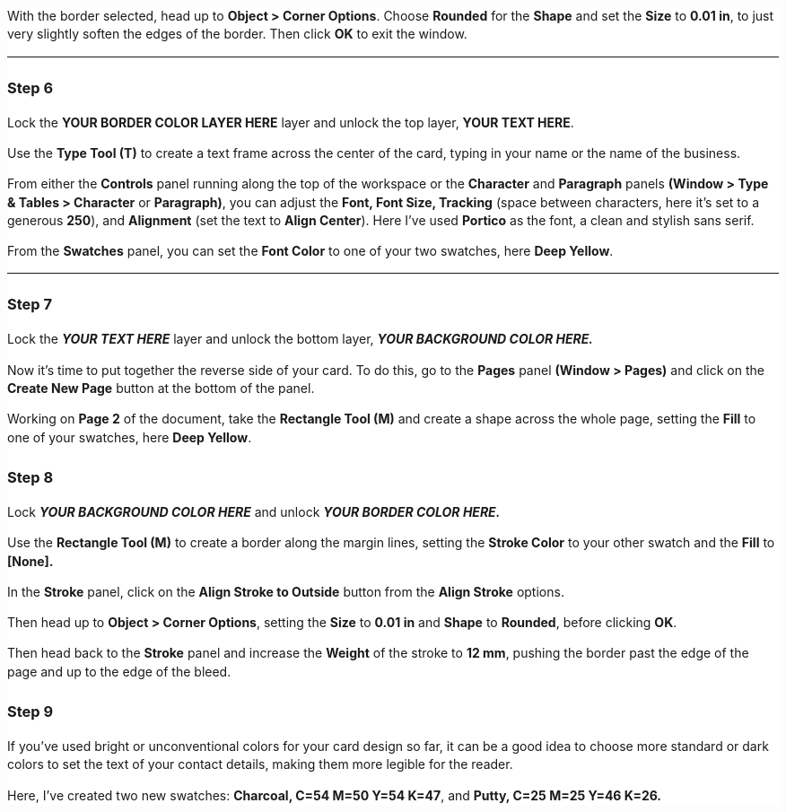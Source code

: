 With the border selected, head up to **Object > Corner Options**. Choose **Rounded** for the **Shape** and set the **Size** to **0.01 in**, to just very slightly soften the edges of the border. Then click **OK** to exit the window.

---

### Step 6

Lock the **YOUR BORDER COLOR LAYER HERE** layer and unlock the top layer, **YOUR TEXT HERE**.

Use the **Type Tool (T)** to create a text frame across the center of the card, typing in your name or the name of the business.

From either the **Controls** panel running along the top of the workspace or the **Character** and **Paragraph** panels **(Window > Type & Tables > Character** or **Paragraph)**, you can adjust the **Font, Font Size, Tracking** (space between characters, here it’s set to a generous **250**), and **Alignment** (set the text to **Align Center**). Here I’ve used **Portico** as the font, a clean and stylish sans serif.

From the **Swatches** panel, you can set the **Font Color** to one of your two swatches, here **Deep Yellow**.

---

### Step 7

Lock the ***YOUR TEXT HERE*** layer and unlock the bottom layer, ***YOUR BACKGROUND COLOR HERE.***

Now it’s time to put together the reverse side of your card. To do this, go to the **Pages** panel **(Window > Pages)** and click on the **Create New Page** button at the bottom of the panel.

Working on **Page 2** of the document, take the **Rectangle Tool (M)** and create a shape across the whole page, setting the **Fill** to one of your swatches, here **Deep Yellow**.

### Step 8

Lock ***YOUR BACKGROUND COLOR HERE*** and unlock ***YOUR BORDER COLOR HERE.***

Use the **Rectangle Tool (M)** to create a border along the margin lines, setting the **Stroke Color** to your other swatch and the **Fill** to **[None].**

In the **Stroke** panel, click on the **Align Stroke to Outside** button from the **Align Stroke** options.

Then head up to **Object > Corner Options**, setting the **Size** to **0.01 in** and **Shape** to **Rounded**, before clicking **OK**.

Then head back to the **Stroke** panel and increase the **Weight** of the stroke to **12 mm**, pushing the border past the edge of the page and up to the edge of the bleed.

### Step 9

If you’ve used bright or unconventional colors for your card design so far, it can be a good idea to choose more standard or dark colors to set the text of your contact details, making them more legible for the reader.

Here, I’ve created two new swatches: **Charcoal, C=54 M=50 Y=54 K=47**, and **Putty, C=25 M=25 Y=46 K=26.**
